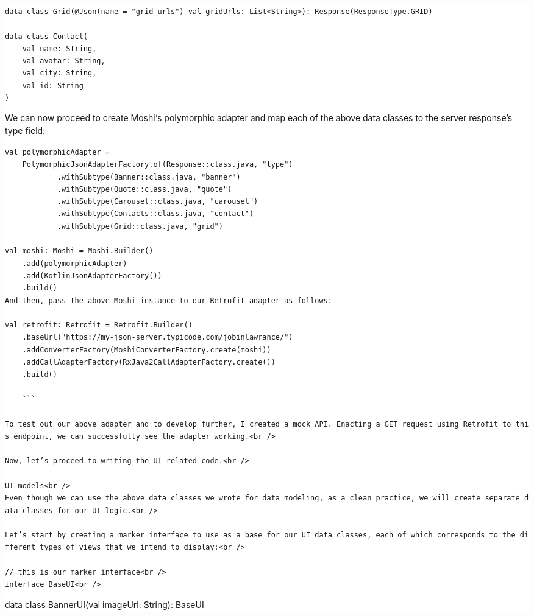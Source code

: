 ```
data class Grid(@Json(name = "grid-urls") val gridUrls: List<String>): Response(ResponseType.GRID)

data class Contact(
    val name: String,
    val avatar: String,
    val city: String,
    val id: String
)
```
We can now proceed to create Moshi‘s polymorphic adapter and map each of the above data classes to the server response’s type field:<br />
```
val polymorphicAdapter = 
    PolymorphicJsonAdapterFactory.of(Response::class.java, "type")
            .withSubtype(Banner::class.java, "banner")
            .withSubtype(Quote::class.java, "quote")
            .withSubtype(Carousel::class.java, "carousel")
            .withSubtype(Contacts::class.java, "contact")
            .withSubtype(Grid::class.java, "grid")

val moshi: Moshi = Moshi.Builder()
    .add(polymorphicAdapter)
    .add(KotlinJsonAdapterFactory())
    .build()
And then, pass the above Moshi instance to our Retrofit adapter as follows:

val retrofit: Retrofit = Retrofit.Builder()
    .baseUrl("https://my-json-server.typicode.com/jobinlawrance/")
    .addConverterFactory(MoshiConverterFactory.create(moshi))
    .addCallAdapterFactory(RxJava2CallAdapterFactory.create())
    .build()
    
    ```
    
To test out our above adapter and to develop further, I created a mock API. Enacting a GET request using Retrofit to this endpoint, we can successfully see the adapter working.<br />

Now, let’s proceed to writing the UI-related code.<br />

UI models<br />
Even though we can use the above data classes we wrote for data modeling, as a clean practice, we will create separate data classes for our UI logic.<br />

Let’s start by creating a marker interface to use as a base for our UI data classes, each of which corresponds to the different types of views that we intend to display:<br />

// this is our marker interface<br />
interface BaseUI<br />

```
data class BannerUI(val imageUrl: String): BaseUI
